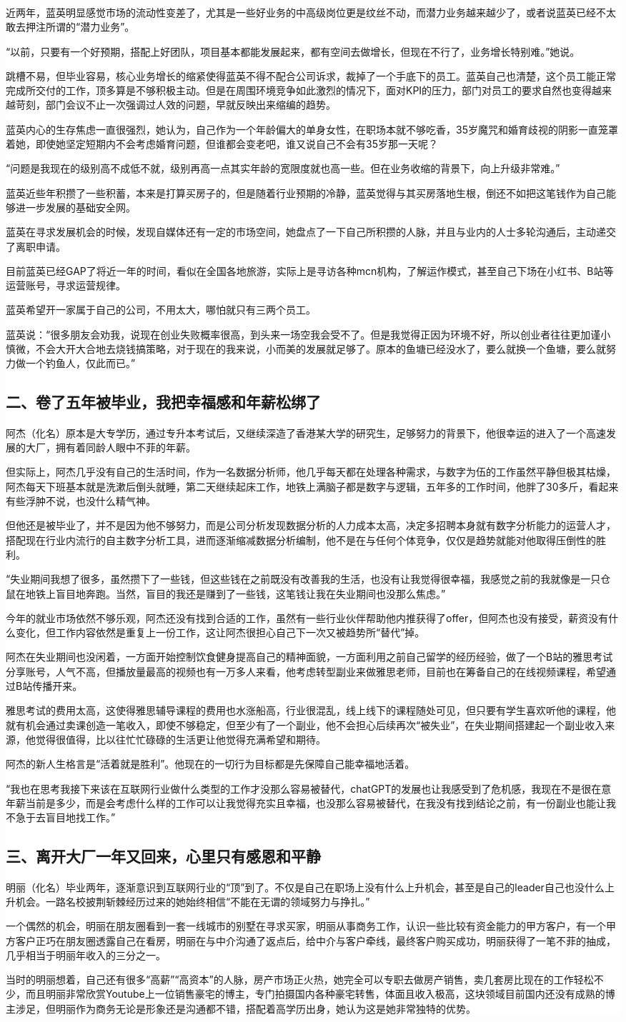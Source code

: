 近两年，蓝英明显感觉市场的流动性变差了，尤其是一些好业务的中高级岗位更是纹丝不动，而潜力业务越来越少了，或者说蓝英已经不太敢去押注所谓的“潜力业务”。

“以前，只要有一个好预期，搭配上好团队，项目基本都能发展起来，都有空间去做增长，但现在不行了，业务增长特别难。”她说。

跳槽不易，但毕业容易，核心业务增长的缩紧使得蓝英不得不配合公司诉求，裁掉了一个手底下的员工。蓝英自己也清楚，这个员工能正常完成所交付的工作，顶多算是不够积极主动。但是在周围环境竞争如此激烈的情况下，面对KPI的压力，部门对员工的要求自然也变得越来越苛刻，部门会议不止一次强调过人效的问题，早就反映出来缩编的趋势。

蓝英内心的生存焦虑一直很强烈，她认为，自己作为一个年龄偏大的单身女性，在职场本就不够吃香，35岁魔咒和婚育歧视的阴影一直笼罩着她，即使她坚定短期内不会考虑婚育问题，但谁都会变老吧，谁又说自己不会有35岁那一天呢？

“问题是我现在的级别高不成低不就，级别再高一点其实年龄的宽限度就也高一些。但在业务收缩的背景下，向上升级非常难。”

蓝英近些年积攒了一些积蓄，本来是打算买房子的，但是随着行业预期的冷静，蓝英觉得与其买房落地生根，倒还不如把这笔钱作为自己能够进一步发展的基础安全网。

蓝英在寻求发展机会的时候，发现自媒体还有一定的市场空间，她盘点了一下自己所积攒的人脉，并且与业内的人士多轮沟通后，主动递交了离职申请。

目前蓝英已经GAP了将近一年的时间，看似在全国各地旅游，实际上是寻访各种mcn机构，了解运作模式，甚至自己下场在小红书、B站等运营账号，寻求运营规律。

蓝英希望开一家属于自己的公司，不用太大，哪怕就只有三两个员工。

蓝英说：“很多朋友会劝我，说现在创业失败概率很高，到头来一场空我会受不了。但是我觉得正因为环境不好，所以创业者往往更加谨小慎微，不会大开大合地去烧钱搞策略，对于现在的我来说，小而美的发展就足够了。原本的鱼塘已经没水了，要么就换一个鱼塘，要么就努力做一个钓鱼人，仅此而已。”

## 二、卷了五年被毕业，我把幸福感和年薪松绑了

阿杰（化名）原本是大专学历，通过专升本考试后，又继续深造了香港某大学的研究生，足够努力的背景下，他很幸运的进入了一个高速发展的大厂，拥有着同龄人眼中不菲的年薪。

但实际上，阿杰几乎没有自己的生活时间，作为一名数据分析师，他几乎每天都在处理各种需求，与数字为伍的工作虽然平静但极其枯燥，阿杰每天下班基本就是洗漱后倒头就睡，第二天继续起床工作，地铁上满脑子都是数字与逻辑，五年多的工作时间，他胖了30多斤，看起来有些浮肿不说，也没什么精气神。

但他还是被毕业了，并不是因为他不够努力，而是公司分析发现数据分析的人力成本太高，决定多招聘本身就有数字分析能力的运营人才，搭配现在行业内流行的自主数字分析工具，进而逐渐缩减数据分析编制，他不是在与任何个体竞争，仅仅是趋势就能对他取得压倒性的胜利。

“失业期间我想了很多，虽然攒下了一些钱，但这些钱在之前既没有改善我的生活，也没有让我觉得很幸福，我感觉之前的我就像是一只仓鼠在地铁上盲目地奔跑。当然，盲目的我还是赚到了一些钱，这笔钱让我在失业期间也没那么焦虑。”

今年的就业市场依然不够乐观，阿杰还没有找到合适的工作，虽然有一些行业伙伴帮助他内推获得了offer，但阿杰也没有接受，薪资没有什么变化，但工作内容依然是重复上一份工作，这让阿杰很担心自己下一次又被趋势所“替代”掉。

阿杰在失业期间也没闲着，一方面开始控制饮食健身提高自己的精神面貌，一方面利用之前自己留学的经历经验，做了一个B站的雅思考试分享账号，人气不高，但播放量最高的视频也有一万多人来看，他考虑转型副业来做雅思老师，目前也在筹备自己的在线视频课程，希望通过B站传播开来。

雅思考试的费用太高，这使得雅思辅导课程的费用也水涨船高，行业很混乱，线上线下的课程随处可见，但只要有学生喜欢听他的课程，他就有机会通过卖课创造一笔收入，即使不够稳定，但至少有了一个副业，他不会担心后续再次“被失业”，在失业期间搭建起一个副业收入来源，他觉得很值得，比以往忙忙碌碌的生活更让他觉得充满希望和期待。

阿杰的新人生格言是“活着就是胜利”。他现在的一切行为目标都是先保障自己能幸福地活着。

“我也在思考我接下来该在互联网行业做什么类型的工作才没那么容易被替代，chatGPT的发展也让我感受到了危机感，我现在不是很在意年薪当前是多少，而是会考虑什么样的工作可以让我觉得充实且幸福，也没那么容易被替代，在我没有找到结论之前，有一份副业也能让我不急于去盲目地找工作。”

## 三、离开大厂一年又回来，心里只有感恩和平静

明丽（化名）毕业两年，逐渐意识到互联网行业的“顶”到了。不仅是自己在职场上没有什么上升机会，甚至是自己的leader自己也没什么上升机会。一路名校披荆斩棘经历过来的她始终相信“不能在无谓的领域努力与挣扎。”

一个偶然的机会，明丽在朋友圈看到一套一线城市的别墅在寻求买家，明丽从事商务工作，认识一些比较有资金能力的甲方客户，有一个甲方客户正巧在朋友圈透露自己在看房，明丽在与中介沟通了返点后，给中介与客户牵线，最终客户购买成功，明丽获得了一笔不菲的抽成，几乎相当于明丽年收入的三分之一。

当时的明丽想着，自己还有很多“高薪”“高资本”的人脉，房产市场正火热，她完全可以专职去做房产销售，卖几套房比现在的工作轻松不少，而且明丽非常欣赏Youtube上一位销售豪宅的博主，专门拍摄国内各种豪宅转售，体面且收入极高，这块领域目前国内还没有成熟的博主涉足，但明丽作为商务无论是形象还是沟通都不错，搭配着高学历出身，她认为这是她非常独特的优势。
